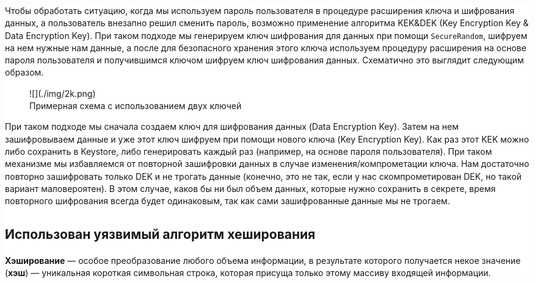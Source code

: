 Чтобы обработать ситуацию, когда мы используем пароль пользователя в процедуре расширения ключа и шифрования данных, а пользователь внезапно решил сменить пароль, возможно применение алгоритма KEK&DEK (Key Encryption Key & Data Encryption Key). При таком подходе мы генерируем ключ шифрования для данных при помощи `SecureRandom`, шифруем на нем нужные нам данные, а после для безопасного хранения этого ключа используем процедуру расширения на основе пароля пользователя и получившимся ключом шифруем ключ шифрования данных. Схематично это выглядит следующим образом.

<figure markdown>![](./img/2k.png)<figcaption>Примерная схема с использованием двух ключей</figcaption></figure>

При таком подходе мы сначала создаем ключ для шифрования данных (Data Encryption Key). Затем на нем зашифровываем данные и уже этот ключ шифруем при помощи нового ключа (Key Encryption Key). Как раз этот KEK можно либо сохранить в Keystore, либо генерировать каждый раз (например, на основе пароля пользователя). При таком механизме мы избавляемся от повторной зашифровки данных в случае изменения/компрометации ключа. Нам достаточно повторно зашифровать только DEK и не трогать данные (конечно, это не так, если у нас скомпрометирован DEK, но такой вариант маловероятен). В этом случае, каков бы ни был объем данных, которые нужно сохранить в секрете, время повторного шифрования всегда будет одинаковым, так как сами зашифрованные данные мы не трогаем. 

## Использован уязвимый алгоритм хеширования

**Хэширование** — особое преобразование любого объема информации, в результате которого получается некое значение (**хэш**) — уникальная короткая символьная строка, которая присуща только этому массиву входящей информации. 
